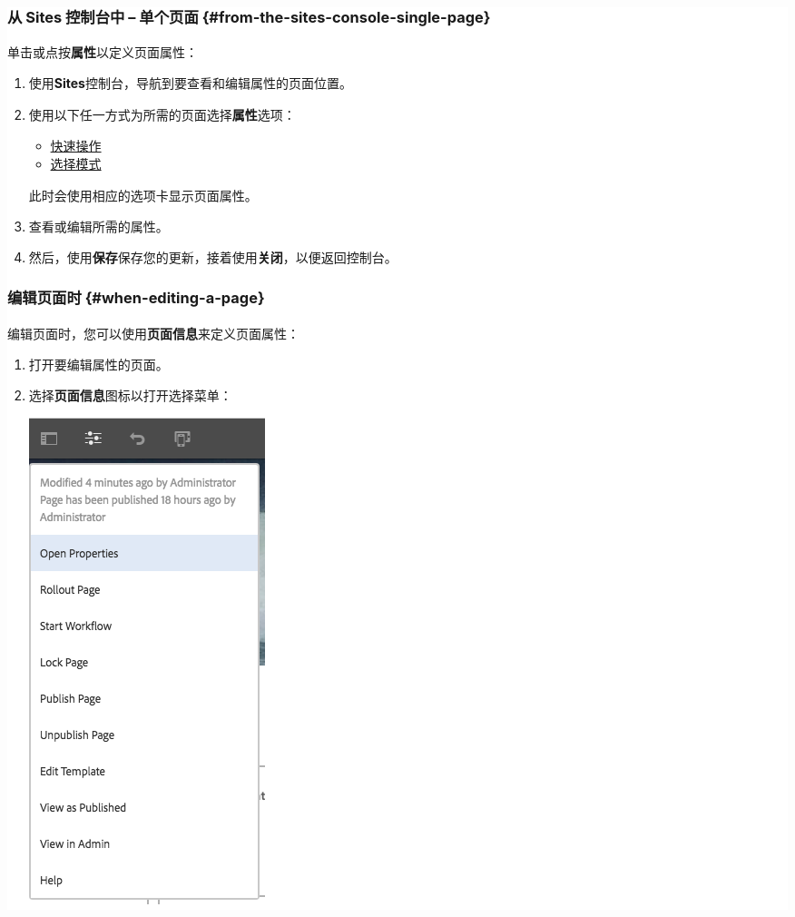 ### 从 Sites 控制台中 – 单个页面 {#from-the-sites-console-single-page}

单击或点按&#x200B;**属性**&#x200B;以定义页面属性：

1. 使用&#x200B;**Sites**&#x200B;控制台，导航到要查看和编辑属性的页面位置。

1. 使用以下任一方式为所需的页面选择&#x200B;**属性**&#x200B;选项：

   * [快速操作](/help/sites-authoring/basic-handling.md#quick-actions)
   * [选择模式](/help/sites-authoring/basic-handling.md#selectionmode)

   此时会使用相应的选项卡显示页面属性。

1. 查看或编辑所需的属性。

1. 然后，使用&#x200B;**保存**&#x200B;保存您的更新，接着使用&#x200B;**关闭**，以便返回控制台。

### 编辑页面时 {#when-editing-a-page}

编辑页面时，您可以使用&#x200B;**页面信息**&#x200B;来定义页面属性：

1. 打开要编辑属性的页面。

1. 选择&#x200B;**页面信息**&#x200B;图标以打开选择菜单：

   ![screen_shot_2018-03-22at095740](assets/screen_shot_2018-03-22at095740.png)
